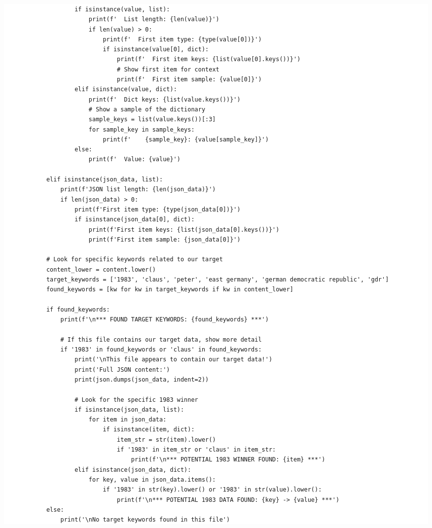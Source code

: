                         if isinstance(value, list):
                            print(f'  List length: {len(value)}')
                            if len(value) > 0:
                                print(f'  First item type: {type(value[0])}')
                                if isinstance(value[0], dict):
                                    print(f'  First item keys: {list(value[0].keys())}')
                                    # Show first item for context
                                    print(f'  First item sample: {value[0]}')
                        elif isinstance(value, dict):
                            print(f'  Dict keys: {list(value.keys())}')
                            # Show a sample of the dictionary
                            sample_keys = list(value.keys())[:3]
                            for sample_key in sample_keys:
                                print(f'    {sample_key}: {value[sample_key]}')
                        else:
                            print(f'  Value: {value}')
                
                elif isinstance(json_data, list):
                    print(f'JSON list length: {len(json_data)}')
                    if len(json_data) > 0:
                        print(f'First item type: {type(json_data[0])}')
                        if isinstance(json_data[0], dict):
                            print(f'First item keys: {list(json_data[0].keys())}')
                            print(f'First item sample: {json_data[0]}')
                
                # Look for specific keywords related to our target
                content_lower = content.lower()
                target_keywords = ['1983', 'claus', 'peter', 'east germany', 'german democratic republic', 'gdr']
                found_keywords = [kw for kw in target_keywords if kw in content_lower]
                
                if found_keywords:
                    print(f'\n*** FOUND TARGET KEYWORDS: {found_keywords} ***')
                    
                    # If this file contains our target data, show more detail
                    if '1983' in found_keywords or 'claus' in found_keywords:
                        print('\nThis file appears to contain our target data!')
                        print('Full JSON content:')
                        print(json.dumps(json_data, indent=2))
                        
                        # Look for the specific 1983 winner
                        if isinstance(json_data, list):
                            for item in json_data:
                                if isinstance(item, dict):
                                    item_str = str(item).lower()
                                    if '1983' in item_str or 'claus' in item_str:
                                        print(f'\n*** POTENTIAL 1983 WINNER FOUND: {item} ***')
                        elif isinstance(json_data, dict):
                            for key, value in json_data.items():
                                if '1983' in str(key).lower() or '1983' in str(value).lower():
                                    print(f'\n*** POTENTIAL 1983 DATA FOUND: {key} -> {value} ***')
                else:
                    print('\nNo target keywords found in this file')
            